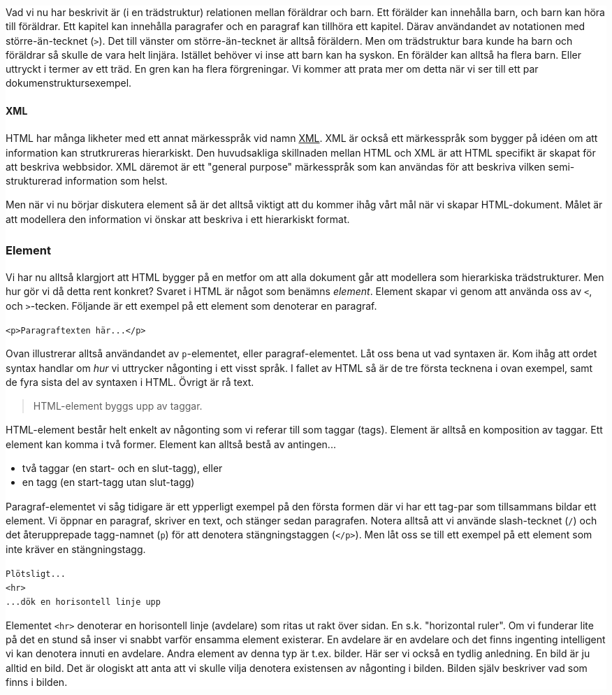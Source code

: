 Vad vi nu har beskrivit är (i en trädstruktur) relationen mellan föräldrar och barn. Ett förälder kan innehålla barn, och barn kan höra till föräldrar. Ett kapitel kan innehålla paragrafer och en paragraf kan tillhöra ett kapitel. Därav användandet av notationen med större-än-tecknet (`>`). Det till vänster om större-än-tecknet är alltså föräldern. Men om trädstruktur bara kunde ha barn och föräldrar så skulle de vara helt linjära. Istället behöver vi inse att barn kan ha syskon. En förälder kan alltså ha flera barn. Eller uttryckt i termer av ett träd. En gren kan ha flera förgreningar. Vi kommer att prata mer om detta när vi ser till ett par dokumenstruktursexempel.

#### XML

HTML har många likheter med ett annat märkesspråk vid namn [XML][3]. XML är också ett märkesspråk som bygger på idéen om att information kan strutkrureras hierarkiskt. Den huvudsakliga skillnaden mellan HTML och XML är att HTML specifikt är skapat för att beskriva webbsidor. XML däremot är ett "general purpose" märkesspråk som kan användas för att beskriva vilken semi-strukturerad information som helst.

Men när vi nu börjar diskutera element så är det alltså viktigt att du kommer ihåg vårt mål när vi skapar HTML-dokument. Målet är att modellera den information vi önskar att beskriva i ett hierarkiskt format.

### Element

Vi har nu alltså klargjort att HTML bygger på en metfor om att alla dokument går att modellera som hierarkiska trädstrukturer. Men hur gör vi då detta rent konkret? Svaret i HTML är något som benämns _element_. Element skapar vi genom att använda oss av `<`, och `>`-tecken. Följande är ett exempel på ett element som denoterar en paragraf.
    
    <p>Paragraftexten här...</p>

Ovan illustrerar alltså användandet av `p`-elementet, eller paragraf-elementet. Låt oss bena ut vad syntaxen är. Kom ihåg att ordet syntax handlar om _hur_ vi uttrycker någonting i ett visst språk. I fallet av HTML så är de tre första tecknena i ovan exempel, samt de fyra sista del av syntaxen i HTML. Övrigt är rå text.
> 
> HTML-element byggs upp av taggar.

HTML-element består helt enkelt av någonting som vi referar till som taggar (tags). Element är alltså en komposition av taggar. Ett element kan komma i två former. Element kan alltså bestå av antingen...

* två taggar (en start- och en slut-tagg), eller
* en tagg (en start-tagg utan slut-tagg)

Paragraf-elementet vi såg tidigare är ett ypperligt exempel på den första formen där vi har ett tag-par som tillsammans bildar ett element. Vi öppnar en paragraf, skriver en text, och stänger sedan paragrafen. Notera alltså att vi använde slash-tecknet (`/`) och det återupprepade tagg-namnet (`p`) för att denotera stängningstaggen (`</p>`). Men låt oss se till ett exempel på ett element som inte kräver en stängningstagg.
    
    Plötsligt...
    <hr>
    ...dök en horisontell linje upp

Elementet `<hr>` denoterar en horisontell linje (avdelare) som ritas ut rakt över sidan. En s.k. "horizontal ruler". Om vi funderar lite på det en stund så inser vi snabbt varför ensamma element existerar. En avdelare är en avdelare och det finns ingenting intelligent vi kan denotera innuti en avdelare. Andra element av denna typ är t.ex. bilder. Här ser vi också en tydlig anledning. En bild är ju alltid en bild. Det är ologiskt att anta att vi skulle vilja denotera existensen av någonting i bilden. Bilden själv beskriver vad som finns i bilden.


[0]: http://sv.wikipedia.org/wiki/HTML
[1]: http://sv.wikipedia.org/wiki/Semantik
[2]: http://sv.wikipedia.org/wiki/Artificiell_intelligens
[3]: http://sv.wikipedia.org/wiki/XML
[4]: http://www.uu.se
[5]: http://en.wikipedia.org/wiki/Web_development_tools
[6]: http://sv.wikipedia.org/wiki/Indentering
[7]: http://en.wikipedia.org/wiki/Python_(programming_language)
[8]: #stylesheets
[9]: #javascript
[10]: http://www.joelonsoftware.com/articles/Unicode.html
[11]: http://www.w3schools.com/tags/tag_meta.asp